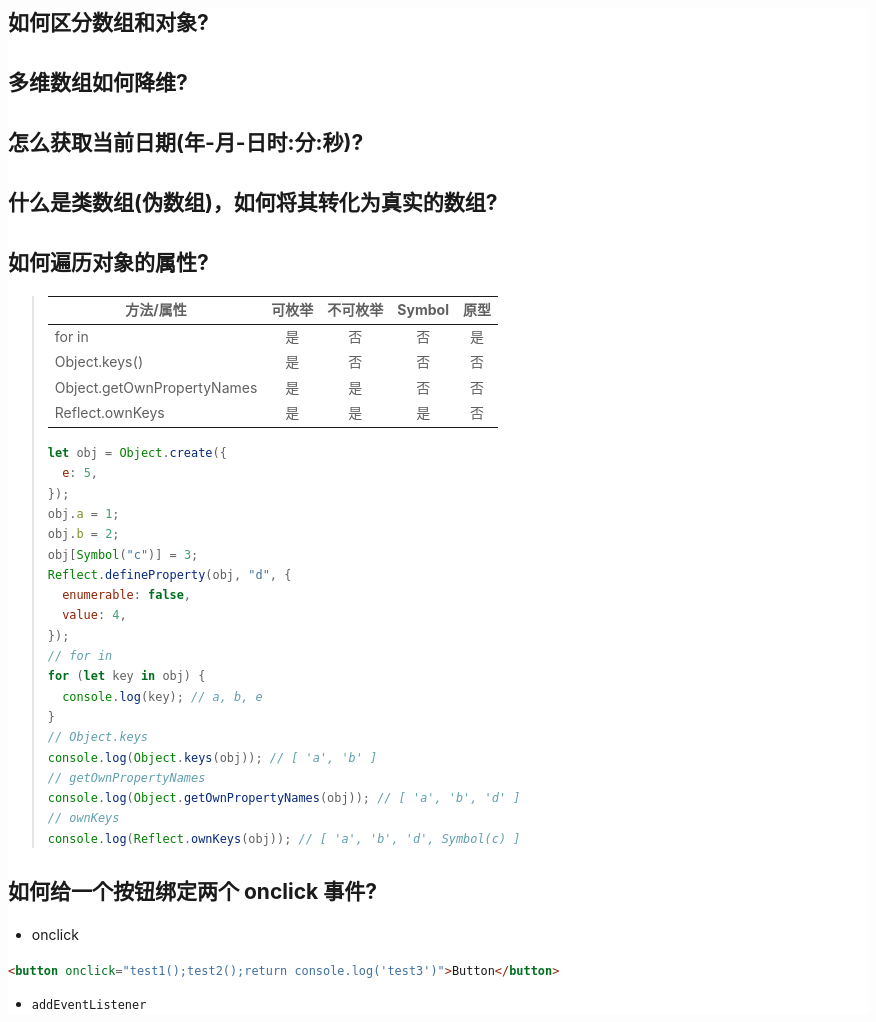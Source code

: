 ## 如何区分数组和对象?

## 多维数组如何降维?

## 怎么获取当前日期(年-月-日时:分:秒)?

## 什么是类数组(伪数组)，如何将其转化为真实的数组?

## 如何遍历对象的属性?

> | 方法/属性                  | 可枚举 | 不可枚举 | Symbol | 原型 |
> | -------------------------- | :----: | :------: | :----: | :--: |
> | for in                     |   是   |    否    |   否   |  是  |
> | Object.keys()              |   是   |    否    |   否   |  否  |
> | Object.getOwnPropertyNames |   是   |    是    |   否   |  否  |
> | Reflect.ownKeys            |   是   |    是    |   是   |  否  |
>
> ```js
> let obj = Object.create({
>   e: 5,
> });
> obj.a = 1;
> obj.b = 2;
> obj[Symbol("c")] = 3;
> Reflect.defineProperty(obj, "d", {
>   enumerable: false,
>   value: 4,
> });
> // for in
> for (let key in obj) {
>   console.log(key); // a, b, e
> }
> // Object.keys
> console.log(Object.keys(obj)); // [ 'a', 'b' ]
> // getOwnPropertyNames
> console.log(Object.getOwnPropertyNames(obj)); // [ 'a', 'b', 'd' ]
> // ownKeys
> console.log(Reflect.ownKeys(obj)); // [ 'a', 'b', 'd', Symbol(c) ]
> ```

## 如何给一个按钮绑定两个 onclick 事件?

- onclick

```html
<button onclick="test1();test2();return console.log('test3')">Button</button>
```

- `addEventListener`

